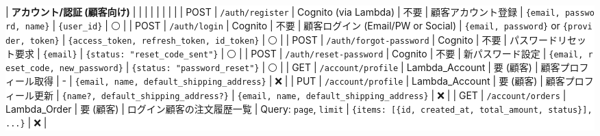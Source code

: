 | **アカウント/認証 (顧客向け)** |                                      |                              |                        |                                                       |                                                                                                                                                                              |                                                                                                                                                                                                                                                                                                               |            |
| POST                           | `/auth/register`                     | Cognito (via Lambda)         | 不要                   | 顧客アカウント登録                                    | `{email, password, name}`                                                                                                                                                    | `{user_id}`                                                                                                                                                                                                                                                                                                   |     ⚪️      |
| POST                           | `/auth/login`                        | Cognito                      | 不要                   | 顧客ログイン (Email/PW or Social)                     | `{email, password}` or `{provider, token}`                                                                                                                                   | `{access_token, refresh_token, id_token}`                                                                                                                                                                                                                                                                     |     ⚪️      |
| POST                           | `/auth/forgot-password`              | Cognito                      | 不要                   | パスワードリセット要求                                | `{email}`                                                                                                                                                                    | `{status: "reset_code_sent"}`                                                                                                                                                                                                                                                                                 |     ⚪️      |
| POST                           | `/auth/reset-password`               | Cognito                      | 不要                   | 新パスワード設定                                      | `{email, reset_code, new_password}`                                                                                                                                          | `{status: "password_reset"}`                                                                                                                                                                                                                                                                                  |     ⚪️      |
| GET                            | `/account/profile`                   | Lambda_Account               | 要 (顧客)              | 顧客プロフィール取得                                  | -                                                                                                                                                                            | `{email, name, default_shipping_address}`                                                                                                                                                                                                                                                                     |     ❌      |
| PUT                            | `/account/profile`                   | Lambda_Account               | 要 (顧客)              | 顧客プロフィール更新                                  | `{name?, default_shipping_address?}`                                                                                                                                         | `{email, name, default_shipping_address}`                                                                                                                                                                                                                                                                     |     ❌      |
| GET                            | `/account/orders`                    | Lambda_Order                 | 要 (顧客)              | ログイン顧客の注文履歴一覧                            | Query: `page`, `limit`                                                                                                                                                       | `{items: [{id, created_at, total_amount, status}], ...}`                                                                                                                                                                                                                                                      |     ❌      |